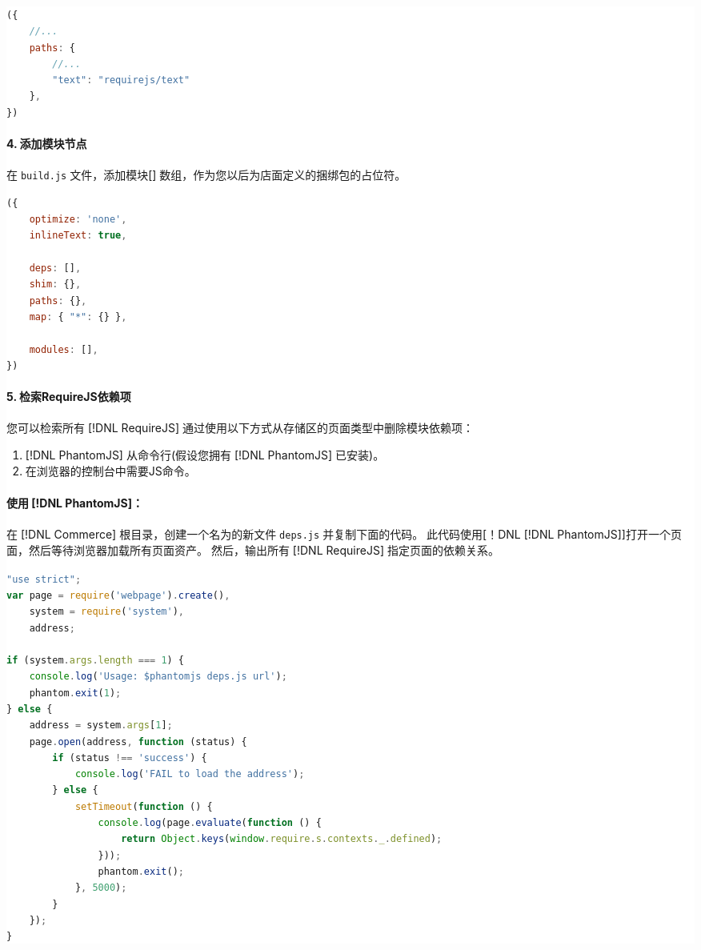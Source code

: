 ```javascript
({
    //...
    paths: {
        //...
        "text": "requirejs/text"
    },
})
```

#### 4\. 添加模块节点

在 `build.js` 文件，添加模块[] 数组，作为您以后为店面定义的捆绑包的占位符。

```javascript
({
    optimize: 'none',
    inlineText: true,

    deps: [],
    shim: {},
    paths: {},
    map: { "*": {} },

    modules: [],
})
```

#### 5\. 检索RequireJS依赖项

您可以检索所有 [!DNL RequireJS] 通过使用以下方式从存储区的页面类型中删除模块依赖项：

1. [!DNL PhantomJS] 从命令行(假设您拥有 [!DNL PhantomJS] 已安装)。
1. 在浏览器的控制台中需要JS命令。

#### 使用 [!DNL PhantomJS]：

在 [!DNL Commerce] 根目录，创建一个名为的新文件 `deps.js` 并复制下面的代码。 此代码使用[！DNL [!DNL PhantomJS]]打开一个页面，然后等待浏览器加载所有页面资产。 然后，输出所有 [!DNL RequireJS] 指定页面的依赖关系。

```javascript
"use strict";
var page = require('webpage').create(),
    system = require('system'),
    address;

if (system.args.length === 1) {
    console.log('Usage: $phantomjs deps.js url');
    phantom.exit(1);
} else {
    address = system.args[1];
    page.open(address, function (status) {
        if (status !== 'success') {
            console.log('FAIL to load the address');
        } else {
            setTimeout(function () {
                console.log(page.evaluate(function () {
                    return Object.keys(window.require.s.contexts._.defined);
                }));
                phantom.exit();
            }, 5000);
        }
    });
}
```
